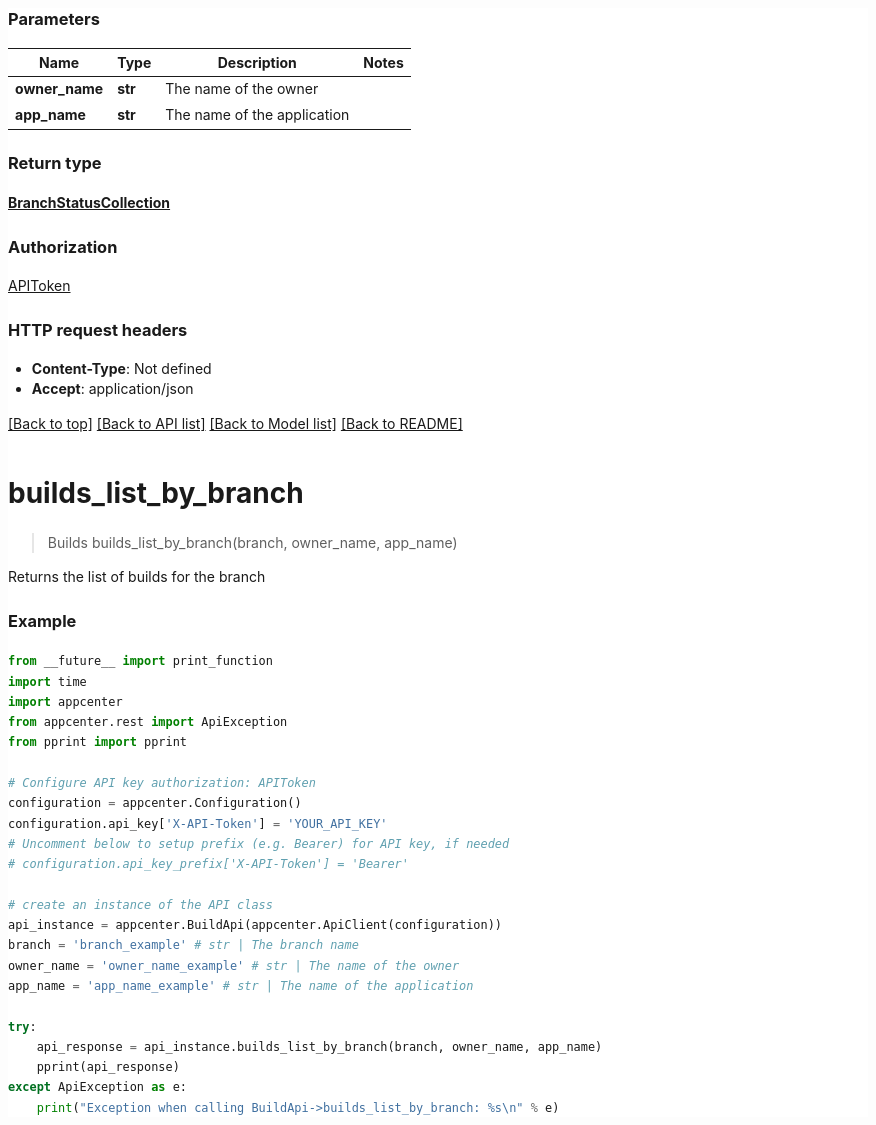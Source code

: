 ### Parameters

Name | Type | Description  | Notes
------------- | ------------- | ------------- | -------------
 **owner_name** | **str**| The name of the owner | 
 **app_name** | **str**| The name of the application | 

### Return type

[**BranchStatusCollection**](BranchStatusCollection.md)

### Authorization

[APIToken](../README.md#APIToken)

### HTTP request headers

 - **Content-Type**: Not defined
 - **Accept**: application/json

[[Back to top]](#) [[Back to API list]](../README.md#documentation-for-api-endpoints) [[Back to Model list]](../README.md#documentation-for-models) [[Back to README]](../README.md)

# **builds_list_by_branch**
> Builds builds_list_by_branch(branch, owner_name, app_name)



Returns the list of builds for the branch

### Example
```python
from __future__ import print_function
import time
import appcenter
from appcenter.rest import ApiException
from pprint import pprint

# Configure API key authorization: APIToken
configuration = appcenter.Configuration()
configuration.api_key['X-API-Token'] = 'YOUR_API_KEY'
# Uncomment below to setup prefix (e.g. Bearer) for API key, if needed
# configuration.api_key_prefix['X-API-Token'] = 'Bearer'

# create an instance of the API class
api_instance = appcenter.BuildApi(appcenter.ApiClient(configuration))
branch = 'branch_example' # str | The branch name
owner_name = 'owner_name_example' # str | The name of the owner
app_name = 'app_name_example' # str | The name of the application

try:
    api_response = api_instance.builds_list_by_branch(branch, owner_name, app_name)
    pprint(api_response)
except ApiException as e:
    print("Exception when calling BuildApi->builds_list_by_branch: %s\n" % e)
```
